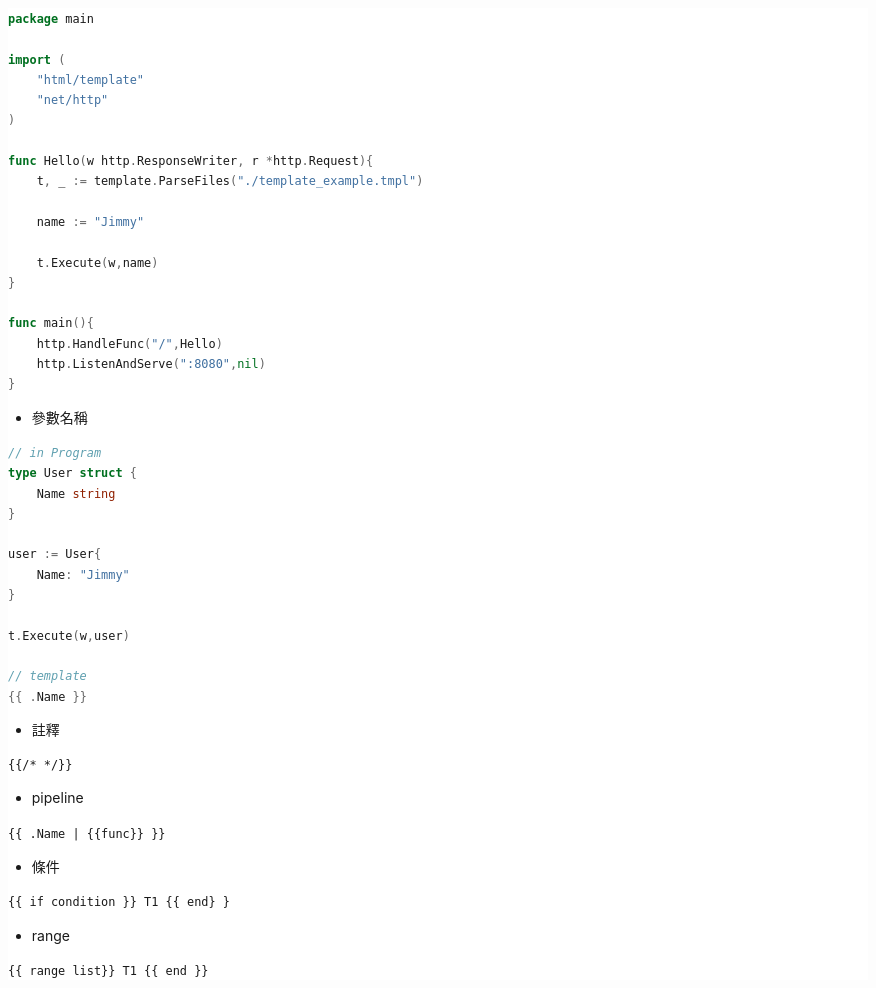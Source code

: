 ```go
package main

import (
    "html/template"
    "net/http"
)

func Hello(w http.ResponseWriter, r *http.Request){
    t, _ := template.ParseFiles("./template_example.tmpl")

    name := "Jimmy"

    t.Execute(w,name)
}

func main(){
    http.HandleFunc("/",Hello)
    http.ListenAndServe(":8080",nil)
}
```

- 參數名稱
```go
// in Program
type User struct {
    Name string
}

user := User{
    Name: "Jimmy"
}

t.Execute(w,user)

// template
{{ .Name }}
```
- 註釋
```
{{/* */}}
```
- pipeline
```
{{ .Name | {{func}} }}
```

- 條件
```
{{ if condition }} T1 {{ end} }
```

- range
```
{{ range list}} T1 {{ end }}
```
